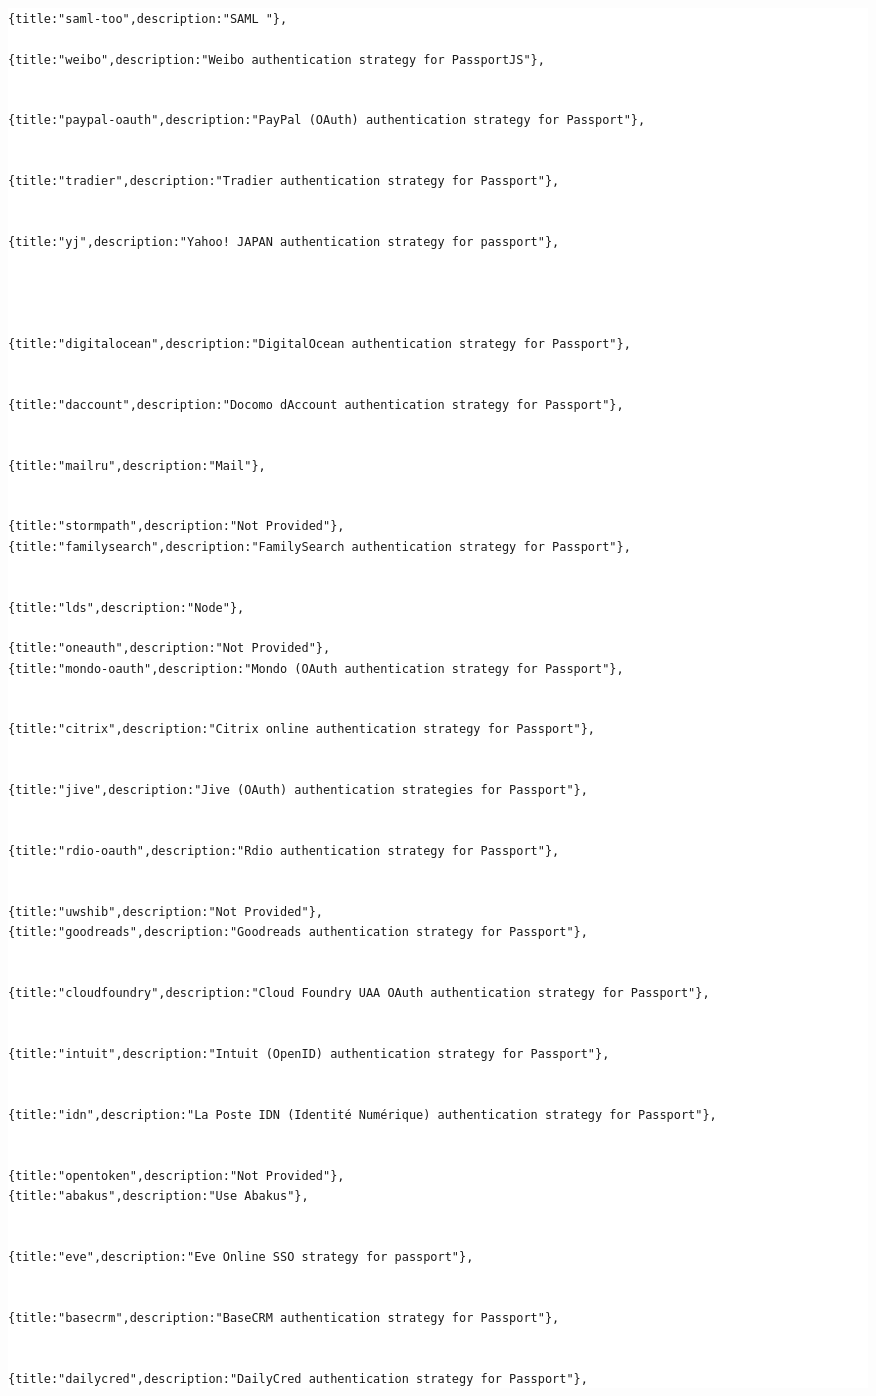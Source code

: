     
    {title:"saml-too",description:"SAML "},
    
    {title:"weibo",description:"Weibo authentication strategy for PassportJS"},
    
    
    {title:"paypal-oauth",description:"PayPal (OAuth) authentication strategy for Passport"},
    
    
    {title:"tradier",description:"Tradier authentication strategy for Passport"},
    
    
    {title:"yj",description:"Yahoo! JAPAN authentication strategy for passport"},
    

    
    
    {title:"digitalocean",description:"DigitalOcean authentication strategy for Passport"},
    
    
    {title:"daccount",description:"Docomo dAccount authentication strategy for Passport"},
    
    
    {title:"mailru",description:"Mail"},
    
    
    {title:"stormpath",description:"Not Provided"}, 
    {title:"familysearch",description:"FamilySearch authentication strategy for Passport"},
    
    
    {title:"lds",description:"Node"},  
    
    {title:"oneauth",description:"Not Provided"}, 
    {title:"mondo-oauth",description:"Mondo (OAuth authentication strategy for Passport"},
    
    
    {title:"citrix",description:"Citrix online authentication strategy for Passport"},
    
    
    {title:"jive",description:"Jive (OAuth) authentication strategies for Passport"},
    
    
    {title:"rdio-oauth",description:"Rdio authentication strategy for Passport"},
    
    
    {title:"uwshib",description:"Not Provided"}, 
    {title:"goodreads",description:"Goodreads authentication strategy for Passport"},
    
    
    {title:"cloudfoundry",description:"Cloud Foundry UAA OAuth authentication strategy for Passport"},
    
    
    {title:"intuit",description:"Intuit (OpenID) authentication strategy for Passport"},
    
    
    {title:"idn",description:"La Poste IDN (Identité Numérique) authentication strategy for Passport"},
    
    
    {title:"opentoken",description:"Not Provided"}, 
    {title:"abakus",description:"Use Abakus"},
    
    
    {title:"eve",description:"Eve Online SSO strategy for passport"},
    
    
    {title:"basecrm",description:"BaseCRM authentication strategy for Passport"},
    
    
    {title:"dailycred",description:"DailyCred authentication strategy for Passport"},
    
    